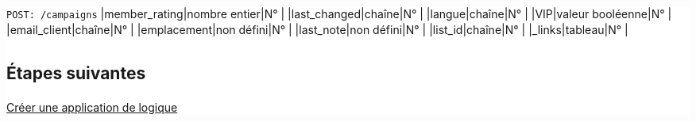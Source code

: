 ```POST: /campaigns```
|member_rating|nombre entier|N° |
|last_changed|chaîne|N° |
|langue|chaîne|N° |
|VIP|valeur booléenne|N° |
|email_client|chaîne|N° |
|emplacement|non défini|N° |
|last_note|non défini|N° |
|list_id|chaîne|N° |
|_links|tableau|N° |


## <a name="next-steps"></a>Étapes suivantes
[Créer une application de logique](../app-service-logic/app-service-logic-create-a-logic-app.md)
